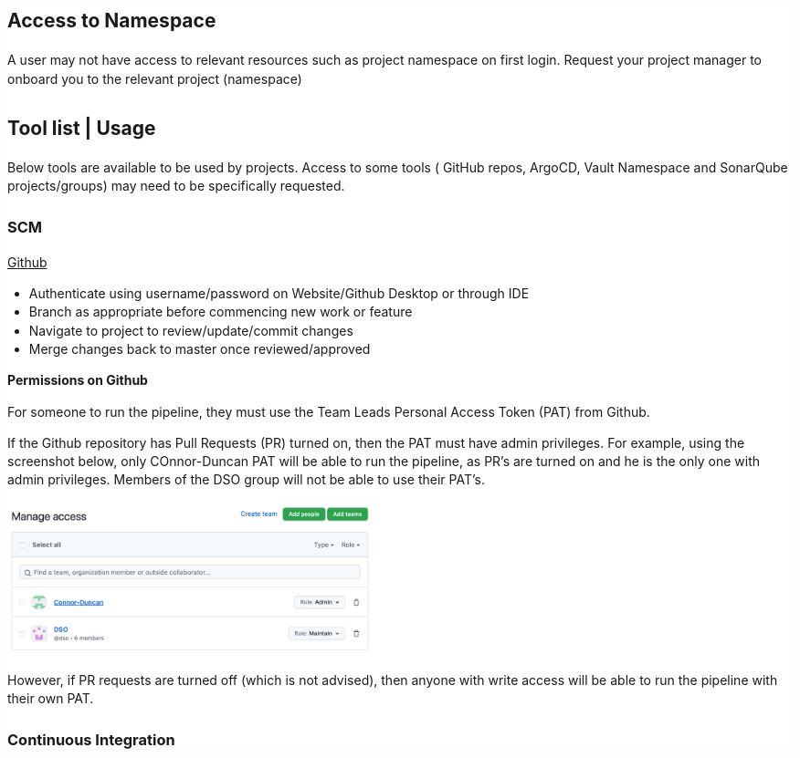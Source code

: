 ## Access to Namespace <a name="Access-to-Namespace"></a>
	
A user may not have access to relevant resources such as project namespace on first login. Request your project manager to onboard you to the relevant project (namespace) 
	
## Tool list |  Usage

Below tools are available to be used by projects. Access to some tools ( GitHub repos, ArgoCD, Vault Namespace and SonarQube projects/groups)  may need to be specifically requested.

### SCM  <a name="SCM"></a>
	
<a href="https://github.com/defencedigital">Github</a>
- Authenticate using username/password on Website/Github Desktop or through IDE
- Branch as appropriate before commencing new work or feature
- Navigate to project to review/update/commit changes
- Merge changes back to master once reviewed/approved

**Permissions on Github** <a name="github-permission"></a>

For someone to run the pipeline, they must use the Team Leads Personal Access Token (PAT) from Github.

If the Github repository has Pull Requests (PR) turned on, then the PAT must have admin privileges. For example, using the screenshot below, only COnnor-Duncan PAT will be able to run the pipeline, as PR’s are turned on and he is the only one with admin privileges. Members of the DSO group will not be able to use their PAT’s.

<img src="images/pat.png" alt="PAT" style="width:400px;"/>
	
However, if PR requests are turned off (which is not advised), then anyone with write access will be able to run the pipeline with their own PAT.
	
### Continuous Integration  <a name="Continuous-Integration"></a>

